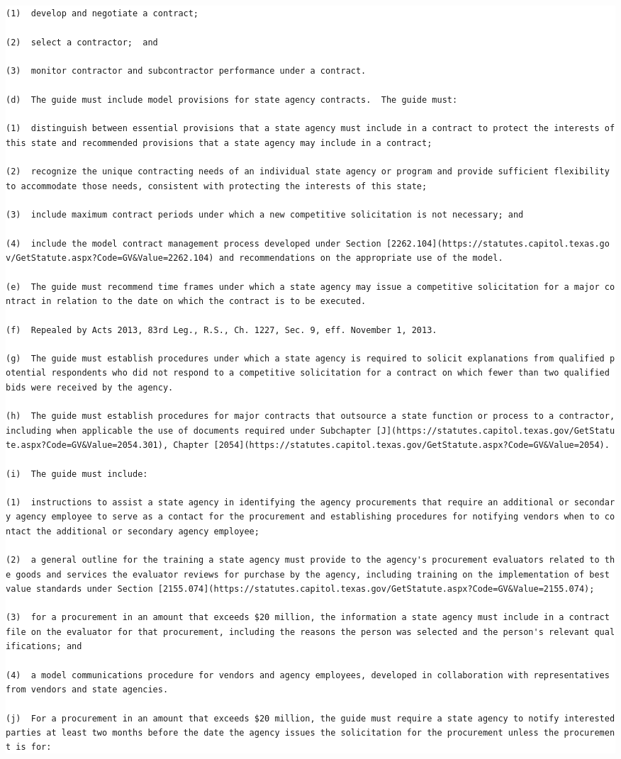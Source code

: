     (1)  develop and negotiate a contract;
    
    (2)  select a contractor;  and
    
    (3)  monitor contractor and subcontractor performance under a contract.
    
    (d)  The guide must include model provisions for state agency contracts.  The guide must:
    
    (1)  distinguish between essential provisions that a state agency must include in a contract to protect the interests of this state and recommended provisions that a state agency may include in a contract;
    
    (2)  recognize the unique contracting needs of an individual state agency or program and provide sufficient flexibility to accommodate those needs, consistent with protecting the interests of this state;
    
    (3)  include maximum contract periods under which a new competitive solicitation is not necessary; and
    
    (4)  include the model contract management process developed under Section [2262.104](https://statutes.capitol.texas.gov/GetStatute.aspx?Code=GV&Value=2262.104) and recommendations on the appropriate use of the model.
    
    (e)  The guide must recommend time frames under which a state agency may issue a competitive solicitation for a major contract in relation to the date on which the contract is to be executed.
    
    (f)  Repealed by Acts 2013, 83rd Leg., R.S., Ch. 1227, Sec. 9, eff. November 1, 2013.
    
    (g)  The guide must establish procedures under which a state agency is required to solicit explanations from qualified potential respondents who did not respond to a competitive solicitation for a contract on which fewer than two qualified bids were received by the agency.
    
    (h)  The guide must establish procedures for major contracts that outsource a state function or process to a contractor, including when applicable the use of documents required under Subchapter [J](https://statutes.capitol.texas.gov/GetStatute.aspx?Code=GV&Value=2054.301), Chapter [2054](https://statutes.capitol.texas.gov/GetStatute.aspx?Code=GV&Value=2054).
    
    (i)  The guide must include:
    
    (1)  instructions to assist a state agency in identifying the agency procurements that require an additional or secondary agency employee to serve as a contact for the procurement and establishing procedures for notifying vendors when to contact the additional or secondary agency employee;
    
    (2)  a general outline for the training a state agency must provide to the agency's procurement evaluators related to the goods and services the evaluator reviews for purchase by the agency, including training on the implementation of best value standards under Section [2155.074](https://statutes.capitol.texas.gov/GetStatute.aspx?Code=GV&Value=2155.074);
    
    (3)  for a procurement in an amount that exceeds $20 million, the information a state agency must include in a contract file on the evaluator for that procurement, including the reasons the person was selected and the person's relevant qualifications; and
    
    (4)  a model communications procedure for vendors and agency employees, developed in collaboration with representatives from vendors and state agencies.
    
    (j)  For a procurement in an amount that exceeds $20 million, the guide must require a state agency to notify interested parties at least two months before the date the agency issues the solicitation for the procurement unless the procurement is for: 
    